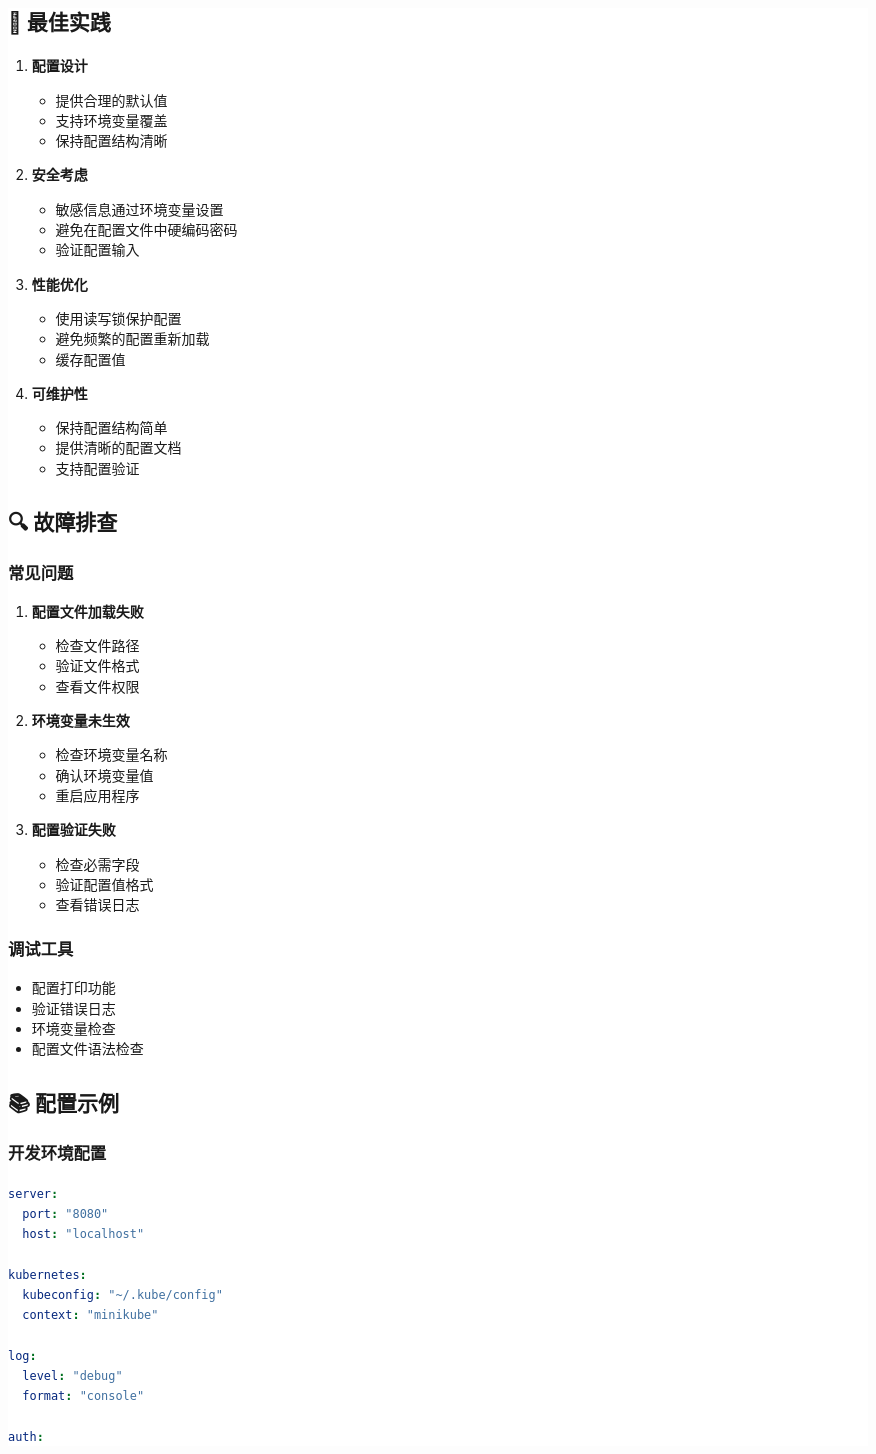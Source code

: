 ## 📝 最佳实践

1. **配置设计**
   - 提供合理的默认值
   - 支持环境变量覆盖
   - 保持配置结构清晰

2. **安全考虑**
   - 敏感信息通过环境变量设置
   - 避免在配置文件中硬编码密码
   - 验证配置输入

3. **性能优化**
   - 使用读写锁保护配置
   - 避免频繁的配置重新加载
   - 缓存配置值

4. **可维护性**
   - 保持配置结构简单
   - 提供清晰的配置文档
   - 支持配置验证

## 🔍 故障排查

### 常见问题
1. **配置文件加载失败**
   - 检查文件路径
   - 验证文件格式
   - 查看文件权限

2. **环境变量未生效**
   - 检查环境变量名称
   - 确认环境变量值
   - 重启应用程序

3. **配置验证失败**
   - 检查必需字段
   - 验证配置值格式
   - 查看错误日志

### 调试工具
- 配置打印功能
- 验证错误日志
- 环境变量检查
- 配置文件语法检查

## 📚 配置示例

### 开发环境配置
```yaml
server:
  port: "8080"
  host: "localhost"

kubernetes:
  kubeconfig: "~/.kube/config"
  context: "minikube"

log:
  level: "debug"
  format: "console"

auth:
```